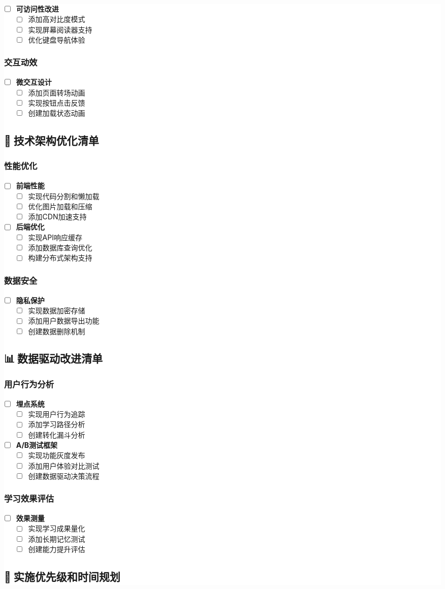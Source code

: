 - [ ] **可访问性改进**
  - [ ] 添加高对比度模式
  - [ ] 实现屏幕阅读器支持
  - [ ] 优化键盘导航体验

### 交互动效
- [ ] **微交互设计**
  - [ ] 添加页面转场动画
  - [ ] 实现按钮点击反馈
  - [ ] 创建加载状态动画

## 🔧 技术架构优化清单

### 性能优化
- [ ] **前端性能**
  - [ ] 实现代码分割和懒加载
  - [ ] 优化图片加载和压缩
  - [ ] 添加CDN加速支持

- [ ] **后端优化**
  - [ ] 实现API响应缓存
  - [ ] 添加数据库查询优化
  - [ ] 构建分布式架构支持

### 数据安全
- [ ] **隐私保护**
  - [ ] 实现数据加密存储
  - [ ] 添加用户数据导出功能
  - [ ] 创建数据删除机制

## 📊 数据驱动改进清单

### 用户行为分析
- [ ] **埋点系统**
  - [ ] 实现用户行为追踪
  - [ ] 添加学习路径分析
  - [ ] 创建转化漏斗分析

- [ ] **A/B测试框架**
  - [ ] 实现功能灰度发布
  - [ ] 添加用户体验对比测试
  - [ ] 创建数据驱动决策流程

### 学习效果评估
- [ ] **效果测量**
  - [ ] 实现学习成果量化
  - [ ] 添加长期记忆测试
  - [ ] 创建能力提升评估

## 🎯 实施优先级和时间规划
